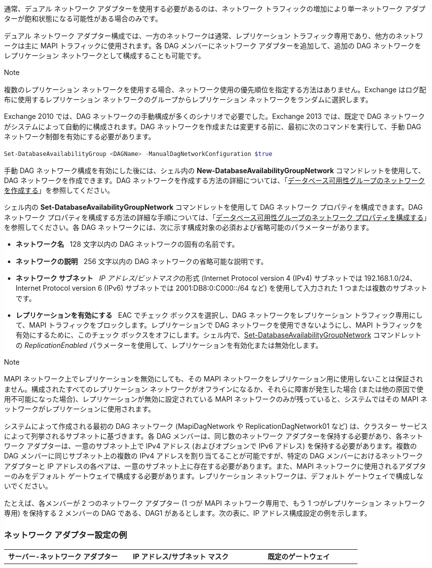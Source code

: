 通常、デュアル ネットワーク アダプターを使用する必要があるのは、ネットワーク トラフィックの増加により単一ネットワーク アダプターが飽和状態になる可能性がある場合のみです。

デュアル ネットワーク アダプター構成では、一方のネットワークは通常、レプリケーション トラフィック専用であり、他方のネットワークは主に MAPI トラフィックに使用されます。各 DAG メンバーにネットワーク アダプターを追加して、追加の DAG ネットワークをレプリケーション ネットワークとして構成することも可能です。


> [!NOTE]
> 複数のレプリケーション ネットワークを使用する場合、ネットワーク使用の優先順位を指定する方法はありません。Exchange はログ配布に使用するレプリケーション ネットワークのグループからレプリケーション ネットワークをランダムに選択します。



Exchange 2010 では、DAG ネットワークの手動構成が多くのシナリオで必要でした。Exchange 2013 では、既定で DAG ネットワークがシステムによって自動的に構成されます。DAG ネットワークを作成または変更する前に、最初に次のコマンドを実行して、手動 DAG ネットワーク制御を有効にする必要があります。

```powershell
Set-DatabaseAvailabilityGroup <DAGName> -ManualDagNetworkConfiguration $true
```

手動 DAG ネットワーク構成を有効にした後には、シェル内の **New-DatabaseAvailabilityGroupNetwork** コマンドレットを使用して、DAG ネットワークを作成できます。DAG ネットワークを作成する方法の詳細については、「[データベース可用性グループのネットワークを作成する](create-a-database-availability-group-network-exchange-2013-help.md)」を参照してください。

シェル内の **Set-DatabaseAvailabilityGroupNetwork** コマンドレットを使用して DAG ネットワーク プロパティを構成できます。DAG ネットワーク プロパティを構成する方法の詳細な手順については、「[データベース可用性グループのネットワーク プロパティを構成する](configure-database-availability-group-network-properties-exchange-2013-help.md)」を参照してください。各 DAG ネットワークには、次に示す構成対象の必須および省略可能のパラメーターがあります。

  - **ネットワーク名**   128 文字以内の DAG ネットワークの固有の名前です。

  - **ネットワークの説明**   256 文字以内の DAG ネットワークの省略可能な説明です。

  - **ネットワーク サブネット**   *IP アドレス/ビットマスク*の形式 (Internet Protocol version 4 (IPv4) サブネットでは 192.168.1.0/24、Internet Protocol version 6 (IPv6) サブネットでは 2001:DB8:0:C000::/64 など) を使用して入力された 1 つまたは複数のサブネットです。

  - **レプリケーションを有効にする**   EAC でチェック ボックスを選択し、DAG ネットワークをレプリケーション トラフィック専用にして、MAPI トラフィックをブロックします。レプリケーションで DAG ネットワークを使用できないようにし、MAPI トラフィックを有効にするために、このチェック ボックスをオフにします。シェル内で、[Set-DatabaseAvailabilityGroupNetwork](https://technet.microsoft.com/ja-jp/library/dd298008\(v=exchg.150\)) コマンドレットの *ReplicationEnabled* パラメーターを使用して、レプリケーションを有効化または無効化します。


> [!NOTE]
> MAPI ネットワーク上でレプリケーションを無効にしても、その MAPI ネットワークをレプリケーション用に使用しないことは保証されません。構成されたすべてのレプリケーション ネットワークがオフラインになるか、それらに障害が発生した場合 (または他の原因で使用不可能になった場合)、レプリケーションが無効に設定されている MAPI ネットワークのみが残っていると、システムではその MAPI ネットワークがレプリケーションに使用されます。



システムによって作成される最初の DAG ネットワーク (MapiDagNetwork や ReplicationDagNetwork01 など) は、クラスター サービスによって列挙されるサブネットに基づきます。各 DAG メンバーは、同じ数のネットワーク アダプターを保持する必要があり、各ネットワーク アダプターは、一意のサブネット上で IPv4 アドレス (およびオプションで IPv6 アドレス) を保持する必要があります。複数の DAG メンバーに同じサブネット上の複数の IPv4 アドレスを割り当てることが可能ですが、特定の DAG メンバーにおけるネットワーク アダプターと IP アドレスの各ペアは、一意のサブネット上に存在する必要があります。また、MAPI ネットワークに使用されるアダプターのみをデフォルト ゲートウェイで構成する必要があります。レプリケーション ネットワークは、デフォルト ゲートウェイで構成しないでください。

たとえば、各メンバーが 2 つのネットワーク アダプター (1 つが MAPI ネットワーク専用で、もう 1 つがレプリケーション ネットワーク専用) を保持する 2 メンバーの DAG である、DAG1 があるとします。次の表に、IP アドレス構成設定の例を示します。

### ネットワーク アダプター設定の例

<table>
<colgroup>
<col style="width: 33%" />
<col style="width: 33%" />
<col style="width: 33%" />
</colgroup>
<thead>
<tr class="header">
<th>サーバー-ネットワーク アダプター</th>
<th>IP アドレス/サブネット マスク</th>
<th>既定のゲートウェイ</th>
</tr>
</thead>
<tbody>
<tr class="odd">
